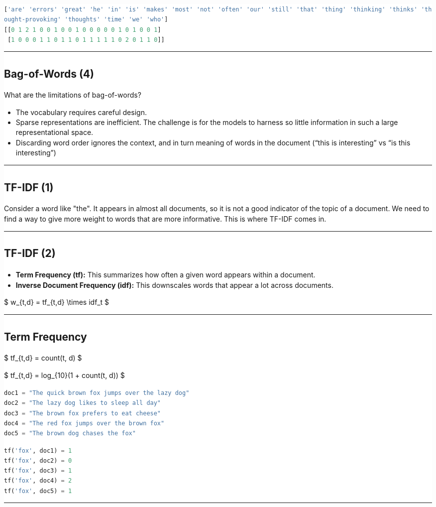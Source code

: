 ```python
['are' 'errors' 'great' 'he' 'in' 'is' 'makes' 'most' 'not' 'often' 'our' 'still' 'that' 'thing' 'thinking' 'thinks' 'thought-provoking' 'thoughts' 'time' 'we' 'who']
[[0 1 2 1 0 0 1 0 0 1 0 0 0 0 0 1 0 1 0 0 1]
 [1 0 0 0 1 1 0 1 1 0 1 1 1 1 1 0 2 0 1 1 0]]
```

---

## Bag-of-Words (4)

What are the limitations of bag-of-words?
- The vocabulary requires careful design.
- Sparse representations are inefficient. The challenge is for the models to harness so little information in such a large representational space.
- Discarding word order ignores the context, and in turn meaning of words in the document (“this is interesting” vs “is this interesting”)

---

## TF-IDF (1)

Consider a word like "the". It appears in almost all documents, so it is not a good indicator of the topic of a document. We need to find a way to give more weight to words that are more informative. This is where TF-IDF comes in.

---

## TF-IDF (2)

- **Term Frequency (tf):** This summarizes how often a given word appears within a document.
- **Inverse Document Frequency (idf):** This downscales words that appear a lot across documents.

$ w_{t,d} = tf_{t,d} \times idf_t $

---

## Term Frequency

$ tf_{t,d} = count(t, d) $

$ tf_{t,d} = log_{10}(1 + count(t, d)) $

```python
doc1 = "The quick brown fox jumps over the lazy dog" 
doc2 = "The lazy dog likes to sleep all day"
doc3 = "The brown fox prefers to eat cheese"
doc4 = "The red fox jumps over the brown fox"
doc5 = "The brown dog chases the fox"
```

```python
tf('fox', doc1) = 1
tf('fox', doc2) = 0
tf('fox', doc3) = 1
tf('fox', doc4) = 2
tf('fox', doc5) = 1
```

---
